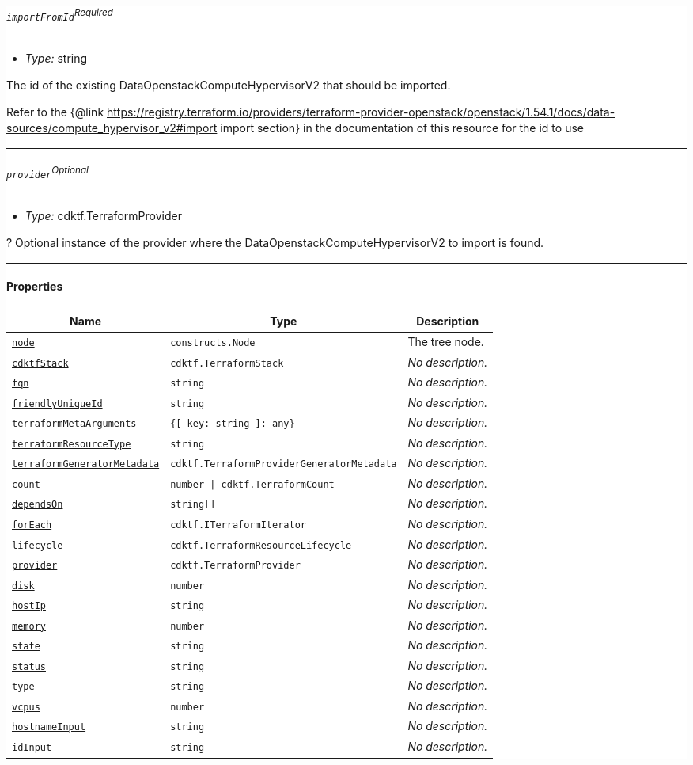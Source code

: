 ###### `importFromId`<sup>Required</sup> <a name="importFromId" id="@ithings/cdktf-provider-openstack.dataOpenstackComputeHypervisorV2.DataOpenstackComputeHypervisorV2.generateConfigForImport.parameter.importFromId"></a>

- *Type:* string

The id of the existing DataOpenstackComputeHypervisorV2 that should be imported.

Refer to the {@link https://registry.terraform.io/providers/terraform-provider-openstack/openstack/1.54.1/docs/data-sources/compute_hypervisor_v2#import import section} in the documentation of this resource for the id to use

---

###### `provider`<sup>Optional</sup> <a name="provider" id="@ithings/cdktf-provider-openstack.dataOpenstackComputeHypervisorV2.DataOpenstackComputeHypervisorV2.generateConfigForImport.parameter.provider"></a>

- *Type:* cdktf.TerraformProvider

? Optional instance of the provider where the DataOpenstackComputeHypervisorV2 to import is found.

---

#### Properties <a name="Properties" id="Properties"></a>

| **Name** | **Type** | **Description** |
| --- | --- | --- |
| <code><a href="#@ithings/cdktf-provider-openstack.dataOpenstackComputeHypervisorV2.DataOpenstackComputeHypervisorV2.property.node">node</a></code> | <code>constructs.Node</code> | The tree node. |
| <code><a href="#@ithings/cdktf-provider-openstack.dataOpenstackComputeHypervisorV2.DataOpenstackComputeHypervisorV2.property.cdktfStack">cdktfStack</a></code> | <code>cdktf.TerraformStack</code> | *No description.* |
| <code><a href="#@ithings/cdktf-provider-openstack.dataOpenstackComputeHypervisorV2.DataOpenstackComputeHypervisorV2.property.fqn">fqn</a></code> | <code>string</code> | *No description.* |
| <code><a href="#@ithings/cdktf-provider-openstack.dataOpenstackComputeHypervisorV2.DataOpenstackComputeHypervisorV2.property.friendlyUniqueId">friendlyUniqueId</a></code> | <code>string</code> | *No description.* |
| <code><a href="#@ithings/cdktf-provider-openstack.dataOpenstackComputeHypervisorV2.DataOpenstackComputeHypervisorV2.property.terraformMetaArguments">terraformMetaArguments</a></code> | <code>{[ key: string ]: any}</code> | *No description.* |
| <code><a href="#@ithings/cdktf-provider-openstack.dataOpenstackComputeHypervisorV2.DataOpenstackComputeHypervisorV2.property.terraformResourceType">terraformResourceType</a></code> | <code>string</code> | *No description.* |
| <code><a href="#@ithings/cdktf-provider-openstack.dataOpenstackComputeHypervisorV2.DataOpenstackComputeHypervisorV2.property.terraformGeneratorMetadata">terraformGeneratorMetadata</a></code> | <code>cdktf.TerraformProviderGeneratorMetadata</code> | *No description.* |
| <code><a href="#@ithings/cdktf-provider-openstack.dataOpenstackComputeHypervisorV2.DataOpenstackComputeHypervisorV2.property.count">count</a></code> | <code>number \| cdktf.TerraformCount</code> | *No description.* |
| <code><a href="#@ithings/cdktf-provider-openstack.dataOpenstackComputeHypervisorV2.DataOpenstackComputeHypervisorV2.property.dependsOn">dependsOn</a></code> | <code>string[]</code> | *No description.* |
| <code><a href="#@ithings/cdktf-provider-openstack.dataOpenstackComputeHypervisorV2.DataOpenstackComputeHypervisorV2.property.forEach">forEach</a></code> | <code>cdktf.ITerraformIterator</code> | *No description.* |
| <code><a href="#@ithings/cdktf-provider-openstack.dataOpenstackComputeHypervisorV2.DataOpenstackComputeHypervisorV2.property.lifecycle">lifecycle</a></code> | <code>cdktf.TerraformResourceLifecycle</code> | *No description.* |
| <code><a href="#@ithings/cdktf-provider-openstack.dataOpenstackComputeHypervisorV2.DataOpenstackComputeHypervisorV2.property.provider">provider</a></code> | <code>cdktf.TerraformProvider</code> | *No description.* |
| <code><a href="#@ithings/cdktf-provider-openstack.dataOpenstackComputeHypervisorV2.DataOpenstackComputeHypervisorV2.property.disk">disk</a></code> | <code>number</code> | *No description.* |
| <code><a href="#@ithings/cdktf-provider-openstack.dataOpenstackComputeHypervisorV2.DataOpenstackComputeHypervisorV2.property.hostIp">hostIp</a></code> | <code>string</code> | *No description.* |
| <code><a href="#@ithings/cdktf-provider-openstack.dataOpenstackComputeHypervisorV2.DataOpenstackComputeHypervisorV2.property.memory">memory</a></code> | <code>number</code> | *No description.* |
| <code><a href="#@ithings/cdktf-provider-openstack.dataOpenstackComputeHypervisorV2.DataOpenstackComputeHypervisorV2.property.state">state</a></code> | <code>string</code> | *No description.* |
| <code><a href="#@ithings/cdktf-provider-openstack.dataOpenstackComputeHypervisorV2.DataOpenstackComputeHypervisorV2.property.status">status</a></code> | <code>string</code> | *No description.* |
| <code><a href="#@ithings/cdktf-provider-openstack.dataOpenstackComputeHypervisorV2.DataOpenstackComputeHypervisorV2.property.type">type</a></code> | <code>string</code> | *No description.* |
| <code><a href="#@ithings/cdktf-provider-openstack.dataOpenstackComputeHypervisorV2.DataOpenstackComputeHypervisorV2.property.vcpus">vcpus</a></code> | <code>number</code> | *No description.* |
| <code><a href="#@ithings/cdktf-provider-openstack.dataOpenstackComputeHypervisorV2.DataOpenstackComputeHypervisorV2.property.hostnameInput">hostnameInput</a></code> | <code>string</code> | *No description.* |
| <code><a href="#@ithings/cdktf-provider-openstack.dataOpenstackComputeHypervisorV2.DataOpenstackComputeHypervisorV2.property.idInput">idInput</a></code> | <code>string</code> | *No description.* |